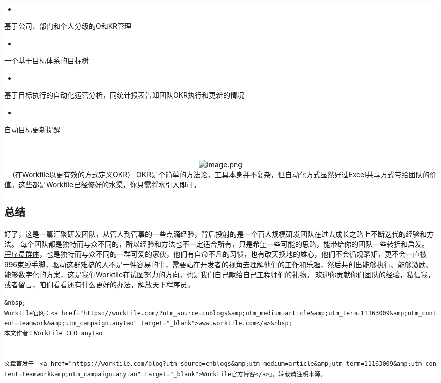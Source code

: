 
- 
基于公司、部门和个人分级的O和KR管理






- 
一个基于目标体系的目标树






- 
基于目标执行的自动化运营分析，同统计报表告知团队OKR执行和更新的情况






- 
自动目标更新提醒












&nbsp;
<center class="unindent"><img src="https://wt-box.worktile.com/public/ff56a7c1-7667-48be-9d0e-81460b9e131b" alt="image.png" width="750px"></center>
&nbsp;
（在Worktile以更有效的方式定义OKR）
OKR是个简单的方法论，工具本身并不复杂，但自动化方式显然好过Excel共享方式带给团队的价值。这些都是Worktile已经修好的水渠，你只需将水引入即可。

## 总结
好了，这是一篇汇聚研发团队，从管人到管事的一些点滴经验，背后投射的是一个百人规模研发团队在过去成长之路上不断迭代的经验和方法。
每个团队都是独特而与众不同的，所以经验和方法也不一定适合所有，只是希望一些可能的思路，能带给你的团队一些转折和启发。
<a href="https://worktile.com/blog/tech/programer-anytao?utm_source=cnblogs&amp;utm_medium=article&amp;utm_term=11163009&amp;utm_content=teamwork&amp;utm_campaign=anytao" rel="nofollow">程序员群体</a>，也是独特而与众不同的一群可爱的家伙，他们有自命不凡的习惯，也有改天换地的雄心，他们不会循规蹈矩，更不会一直被996束缚手脚，驱动这群难搞的人不是一件容易的事，需要站在开发者的视角去理解他们的工作和乐趣，然后共创出能够执行、能够激励、能够数字化的方案，这是我们Worktile在试图努力的方向，也是我们自己献给自己工程师们的礼物。
欢迎你贡献你们团队的经验，私信我，或者留言，咱们看看还有什么更好的办法，解放天下程序员。
&nbsp;&nbsp;



```
&nbsp;
Worktile官网：<a href="https://worktile.com/?utm_source=cnblogs&amp;utm_medium=article&amp;utm_term=11163009&amp;utm_content=teamwork&amp;utm_campaign=anytao" target="_blank">www.worktile.com</a>&nbsp;
本文作者：Worktile CEO anytao


文章首发于「<a href="https://worktile.com/blog?utm_source=cnblogs&amp;utm_medium=article&amp;utm_term=11163009&amp;utm_content=teamwork&amp;utm_campaign=anytao" target="_blank">Worktile官方博客</a>」，转载请注明来源。
```
```

```